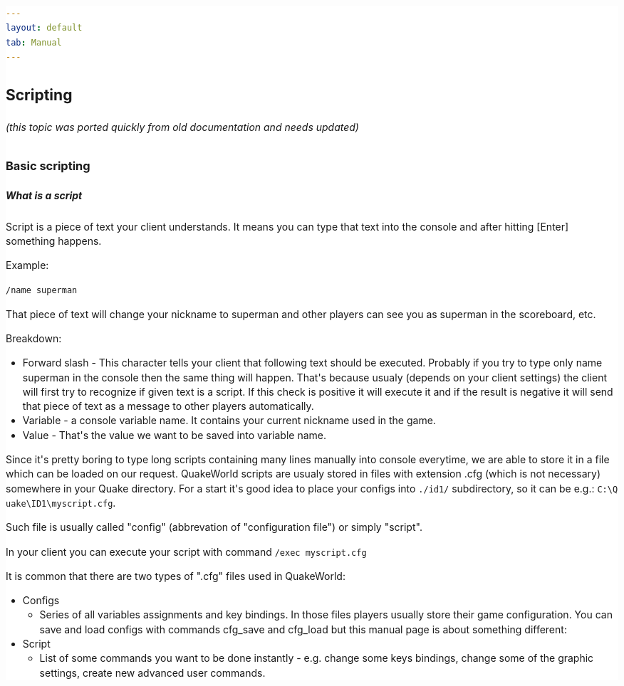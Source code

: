 ```yaml
---
layout: default
tab: Manual
---
```


## Scripting

###### (this topic was ported quickly from old documentation and needs updated)

### Basic scripting

##### What is a script

Script is a piece of text your client understands. It means you can type that text into the console and after hitting [Enter] something happens.

Example:

    /name superman

That piece of text will change your nickname to superman and other players can see you as superman in the scoreboard, etc.

Breakdown:

- Forward slash - This character tells your client that following text should be executed. Probably if you try to type only name superman in the console then the same thing will happen. That's because usualy (depends on your client settings) the client will first try to recognize if given text is a script. If this check is positive it will execute it and if the result is negative it will send that piece of text as a message to other players automatically.
- Variable - a console variable name. It contains your current nickname used in the game.
- Value - That's the value we want to be saved into variable name.

Since it's pretty boring to type long scripts containing many lines manually into console everytime,
we are able to store it in a file which can be loaded on our request. QuakeWorld scripts are usualy
stored in files with extension .cfg (which is not necessary) somewhere in your Quake directory.
For a start it's good idea to place your configs into `./id1/` subdirectory, so it can be e.g.:
`C:\Quake\ID1\myscript.cfg`.

Such file is usually called "config" (abbrevation of "configuration file") or simply "script".

In your client you can execute your script with command `/exec myscript.cfg`

It is common that there are two types of ".cfg" files used in QuakeWorld:

- Configs
  - Series of all variables assignments and key bindings. In those files players usually store their game configuration. You can save and load configs with commands cfg_save and cfg_load but this manual page is about something different:
- Script
  - List of some commands you want to be done instantly - e.g. change some keys bindings, change some of the graphic settings, create new advanced user commands.
